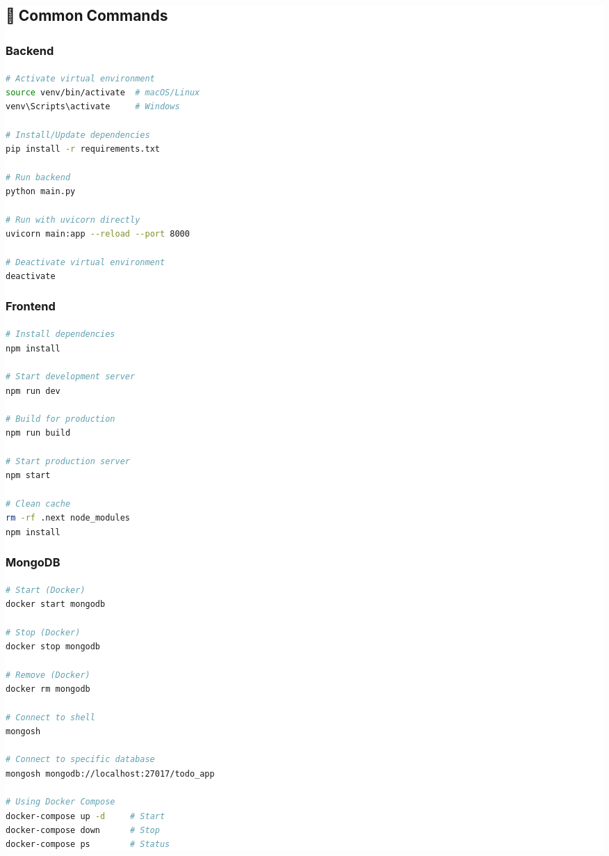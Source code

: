## 📝 Common Commands

### Backend
```bash
# Activate virtual environment
source venv/bin/activate  # macOS/Linux
venv\Scripts\activate     # Windows

# Install/Update dependencies
pip install -r requirements.txt

# Run backend
python main.py

# Run with uvicorn directly
uvicorn main:app --reload --port 8000

# Deactivate virtual environment
deactivate
```

### Frontend
```bash
# Install dependencies
npm install

# Start development server
npm run dev

# Build for production
npm run build

# Start production server
npm start

# Clean cache
rm -rf .next node_modules
npm install
```

### MongoDB
```bash
# Start (Docker)
docker start mongodb

# Stop (Docker)
docker stop mongodb

# Remove (Docker)
docker rm mongodb

# Connect to shell
mongosh

# Connect to specific database
mongosh mongodb://localhost:27017/todo_app

# Using Docker Compose
docker-compose up -d     # Start
docker-compose down      # Stop
docker-compose ps        # Status
```

